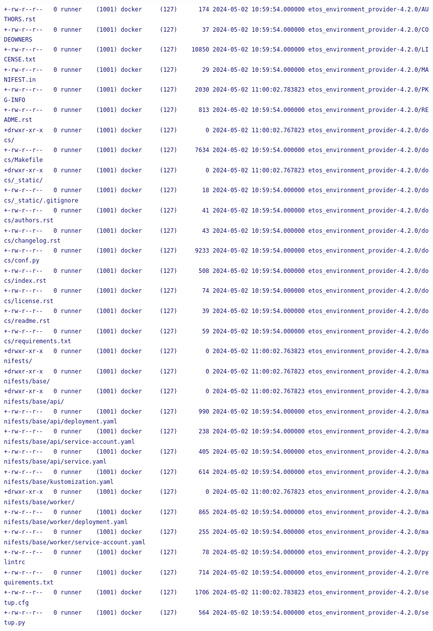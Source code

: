 ```diff
+-rw-r--r--   0 runner    (1001) docker     (127)      174 2024-05-02 10:59:54.000000 etos_environment_provider-4.2.0/AUTHORS.rst
+-rw-r--r--   0 runner    (1001) docker     (127)       37 2024-05-02 10:59:54.000000 etos_environment_provider-4.2.0/CODEOWNERS
+-rw-r--r--   0 runner    (1001) docker     (127)    10850 2024-05-02 10:59:54.000000 etos_environment_provider-4.2.0/LICENSE.txt
+-rw-r--r--   0 runner    (1001) docker     (127)       29 2024-05-02 10:59:54.000000 etos_environment_provider-4.2.0/MANIFEST.in
+-rw-r--r--   0 runner    (1001) docker     (127)     2030 2024-05-02 11:00:02.783823 etos_environment_provider-4.2.0/PKG-INFO
+-rw-r--r--   0 runner    (1001) docker     (127)      813 2024-05-02 10:59:54.000000 etos_environment_provider-4.2.0/README.rst
+drwxr-xr-x   0 runner    (1001) docker     (127)        0 2024-05-02 11:00:02.767823 etos_environment_provider-4.2.0/docs/
+-rw-r--r--   0 runner    (1001) docker     (127)     7634 2024-05-02 10:59:54.000000 etos_environment_provider-4.2.0/docs/Makefile
+drwxr-xr-x   0 runner    (1001) docker     (127)        0 2024-05-02 11:00:02.767823 etos_environment_provider-4.2.0/docs/_static/
+-rw-r--r--   0 runner    (1001) docker     (127)       18 2024-05-02 10:59:54.000000 etos_environment_provider-4.2.0/docs/_static/.gitignore
+-rw-r--r--   0 runner    (1001) docker     (127)       41 2024-05-02 10:59:54.000000 etos_environment_provider-4.2.0/docs/authors.rst
+-rw-r--r--   0 runner    (1001) docker     (127)       43 2024-05-02 10:59:54.000000 etos_environment_provider-4.2.0/docs/changelog.rst
+-rw-r--r--   0 runner    (1001) docker     (127)     9233 2024-05-02 10:59:54.000000 etos_environment_provider-4.2.0/docs/conf.py
+-rw-r--r--   0 runner    (1001) docker     (127)      508 2024-05-02 10:59:54.000000 etos_environment_provider-4.2.0/docs/index.rst
+-rw-r--r--   0 runner    (1001) docker     (127)       74 2024-05-02 10:59:54.000000 etos_environment_provider-4.2.0/docs/license.rst
+-rw-r--r--   0 runner    (1001) docker     (127)       39 2024-05-02 10:59:54.000000 etos_environment_provider-4.2.0/docs/readme.rst
+-rw-r--r--   0 runner    (1001) docker     (127)       59 2024-05-02 10:59:54.000000 etos_environment_provider-4.2.0/docs/requirements.txt
+drwxr-xr-x   0 runner    (1001) docker     (127)        0 2024-05-02 11:00:02.763823 etos_environment_provider-4.2.0/manifests/
+drwxr-xr-x   0 runner    (1001) docker     (127)        0 2024-05-02 11:00:02.767823 etos_environment_provider-4.2.0/manifests/base/
+drwxr-xr-x   0 runner    (1001) docker     (127)        0 2024-05-02 11:00:02.767823 etos_environment_provider-4.2.0/manifests/base/api/
+-rw-r--r--   0 runner    (1001) docker     (127)      990 2024-05-02 10:59:54.000000 etos_environment_provider-4.2.0/manifests/base/api/deployment.yaml
+-rw-r--r--   0 runner    (1001) docker     (127)      238 2024-05-02 10:59:54.000000 etos_environment_provider-4.2.0/manifests/base/api/service-account.yaml
+-rw-r--r--   0 runner    (1001) docker     (127)      405 2024-05-02 10:59:54.000000 etos_environment_provider-4.2.0/manifests/base/api/service.yaml
+-rw-r--r--   0 runner    (1001) docker     (127)      614 2024-05-02 10:59:54.000000 etos_environment_provider-4.2.0/manifests/base/kustomization.yaml
+drwxr-xr-x   0 runner    (1001) docker     (127)        0 2024-05-02 11:00:02.767823 etos_environment_provider-4.2.0/manifests/base/worker/
+-rw-r--r--   0 runner    (1001) docker     (127)      865 2024-05-02 10:59:54.000000 etos_environment_provider-4.2.0/manifests/base/worker/deployment.yaml
+-rw-r--r--   0 runner    (1001) docker     (127)      255 2024-05-02 10:59:54.000000 etos_environment_provider-4.2.0/manifests/base/worker/service-account.yaml
+-rw-r--r--   0 runner    (1001) docker     (127)       78 2024-05-02 10:59:54.000000 etos_environment_provider-4.2.0/pylintrc
+-rw-r--r--   0 runner    (1001) docker     (127)      714 2024-05-02 10:59:54.000000 etos_environment_provider-4.2.0/requirements.txt
+-rw-r--r--   0 runner    (1001) docker     (127)     1706 2024-05-02 11:00:02.783823 etos_environment_provider-4.2.0/setup.cfg
+-rw-r--r--   0 runner    (1001) docker     (127)      564 2024-05-02 10:59:54.000000 etos_environment_provider-4.2.0/setup.py
```
